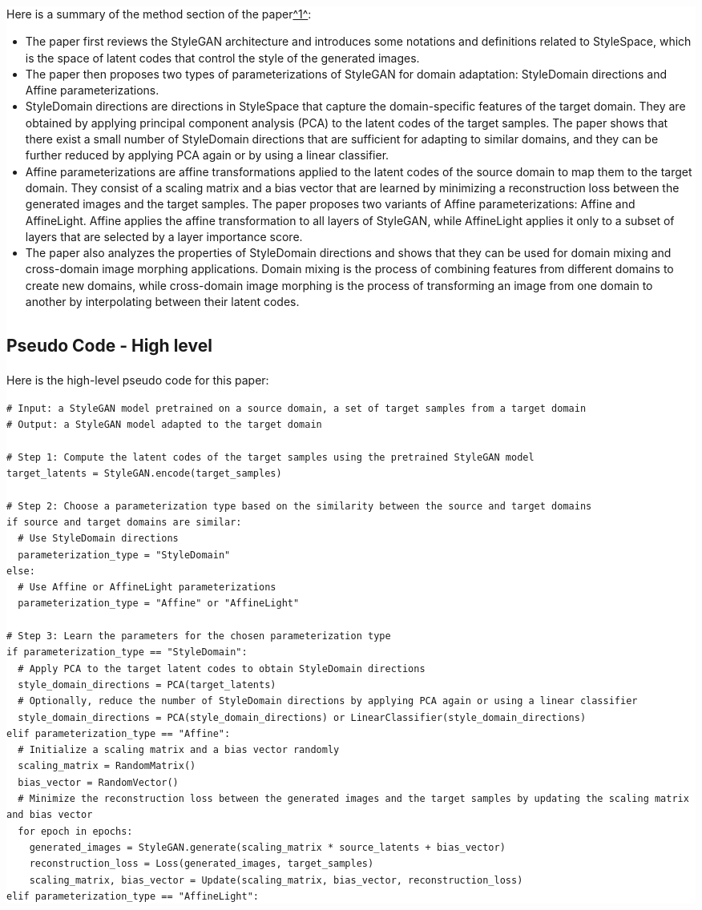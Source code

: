Here is a summary of the method section of the paper[^1^][1]:

- The paper first reviews the StyleGAN architecture and introduces some notations and definitions related to StyleSpace, which is the space of latent codes that control the style of the generated images.
- The paper then proposes two types of parameterizations of StyleGAN for domain adaptation: StyleDomain directions and Affine parameterizations.
- StyleDomain directions are directions in StyleSpace that capture the domain-specific features of the target domain. They are obtained by applying principal component analysis (PCA) to the latent codes of the target samples. The paper shows that there exist a small number of StyleDomain directions that are sufficient for adapting to similar domains, and they can be further reduced by applying PCA again or by using a linear classifier.
- Affine parameterizations are affine transformations applied to the latent codes of the source domain to map them to the target domain. They consist of a scaling matrix and a bias vector that are learned by minimizing a reconstruction loss between the generated images and the target samples. The paper proposes two variants of Affine parameterizations: Affine and AffineLight. Affine applies the affine transformation to all layers of StyleGAN, while AffineLight applies it only to a subset of layers that are selected by a layer importance score.
- The paper also analyzes the properties of StyleDomain directions and shows that they can be used for domain mixing and cross-domain image morphing applications. Domain mixing is the process of combining features from different domains to create new domains, while cross-domain image morphing is the process of transforming an image from one domain to another by interpolating between their latent codes.


## Pseudo Code - High level

Here is the high-level pseudo code for this paper:

```
# Input: a StyleGAN model pretrained on a source domain, a set of target samples from a target domain
# Output: a StyleGAN model adapted to the target domain

# Step 1: Compute the latent codes of the target samples using the pretrained StyleGAN model
target_latents = StyleGAN.encode(target_samples)

# Step 2: Choose a parameterization type based on the similarity between the source and target domains
if source and target domains are similar:
  # Use StyleDomain directions
  parameterization_type = "StyleDomain"
else:
  # Use Affine or AffineLight parameterizations
  parameterization_type = "Affine" or "AffineLight"

# Step 3: Learn the parameters for the chosen parameterization type
if parameterization_type == "StyleDomain":
  # Apply PCA to the target latent codes to obtain StyleDomain directions
  style_domain_directions = PCA(target_latents)
  # Optionally, reduce the number of StyleDomain directions by applying PCA again or using a linear classifier
  style_domain_directions = PCA(style_domain_directions) or LinearClassifier(style_domain_directions)
elif parameterization_type == "Affine":
  # Initialize a scaling matrix and a bias vector randomly
  scaling_matrix = RandomMatrix()
  bias_vector = RandomVector()
  # Minimize the reconstruction loss between the generated images and the target samples by updating the scaling matrix and bias vector
  for epoch in epochs:
    generated_images = StyleGAN.generate(scaling_matrix * source_latents + bias_vector)
    reconstruction_loss = Loss(generated_images, target_samples)
    scaling_matrix, bias_vector = Update(scaling_matrix, bias_vector, reconstruction_loss)
elif parameterization_type == "AffineLight":
```

[1]: https://arxiv.org/abs/2212.10229 "[2212.10229] StyleDomain: Efficient and Lightweight Parameterizations ..."
[2]: https://arxiv.org/pdf/2212.10229 "arXiv.org e-Print archive"
[3]: https://arxiv-export2.library.cornell.edu/abs/2212.10229 "[2212.10229] StyleDomain: Efficient and Lightweight Parameterizations ..."
[1]: https://arxiv.org/abs/2212.10229 "[2212.10229] StyleDomain: Efficient and Lightweight Parameterizations ..."
[2]: https://arxiv.org/pdf/2212.10229 "arXiv.org e-Print archive"
[3]: https://arxiv-export2.library.cornell.edu/abs/2212.10229 "[2212.10229] StyleDomain: Efficient and Lightweight Parameterizations ..."
[1]: https://arxiv.org/abs/2212.10229 "[2212.10229] StyleDomain: Efficient and Lightweight Parameterizations ..."
[2]: https://arxiv.org/pdf/2212.10229 "arXiv.org e-Print archive"
[3]: https://arxiv-export2.library.cornell.edu/abs/2212.10229 "[2212.10229] StyleDomain: Efficient and Lightweight Parameterizations ..."